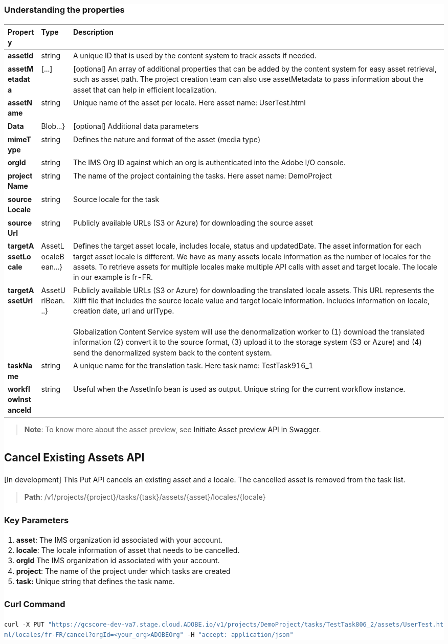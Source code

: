 ### Understanding the properties

|**Property**|**Type**|**Description**|
| :- | :- | :- |
|**assetId**|string|A unique ID that is used by the content system to track assets if needed.|
|**assetMetadata**|[...]|[optional] An array of additional properties that can be added by the content system for easy asset retrieval, such as asset path. The project creation team can also use assetMetadata to pass information about the asset that can help in efficient localization.|
|**assetName**|string|Unique name of the asset per locale. Here asset name: UserTest.html|
|**Data**|Blob...}|[optional] Additional data parameters|
|**mimeType**|string|Defines the nature and format of the asset (media type)|
|**orgId**|string|The IMS Org ID against which an org is authenticated into the Adobe I/O console. |
|**projectName**|string|The name of the project containing the tasks. Here asset name: DemoProject|
|**sourceLocale**|string|Source locale for the task|
|**sourceUrl**|string|Publicly available URLs (S3 or Azure) for downloading the source asset|
|**targetAssetLocale**|AssetLocaleBean...}|Defines the target asset locale, includes locale, status and updatedDate. The asset information for each target asset locale is different. We have as many assets locale information as the number of locales for the assets. To retrieve assets for multiple locales make multiple API calls with asset and target locale. The locale in our example is fr-FR.|
|**targetAssetUrl**|AssetUrlBean...}|Publicly available URLs (S3 or Azure) for downloading the translated locale assets. This URL represents the Xliff file that includes the source locale value and target locale information. Includes information on locale, creation date, url and urlType. <br/><br/>Globalization Content Service system will use the denormalization worker to (1) download the translated information (2) convert it to the source format, (3) upload it to the storage system (S3 or Azure) and (4) send the denormalized system back to the content system.|
|**taskName**|string|A unique name for the translation task. Here task name: TestTask916\_1|
|**workflowInstanceId**|string|Useful when the AssetInfo bean is used as output. Unique string for the current workflow instance.|

> **Note**: To know more about the asset preview, see [Initiate Asset preview API in Swagger](https://gcscore-dev-va7.stage.cloud.adobe.io/swagger-ui/index.html#/Asset%20Service/previewAssetUsingPUT).

## Cancel Existing Assets API
[In development] This Put API cancels an existing asset and a locale. The cancelled asset is removed from the task list.

> **Path**: /v1/projects/{project}/tasks/{task}/assets/{asset}/locales/{locale}
### Key Parameters
1. **asset**: The IMS organization id associated with your account. 
1. **locale**: The locale information of asset that needs to be cancelled. 
1. **orgId** The IMS organization id associated with your account. 
1. **project**: The name of the project under which tasks are created
1. **task:** Unique string that defines the task name. 
### Curl Command

```java
curl -X PUT "https://gcscore-dev-va7.stage.cloud.ADOBE.io/v1/projects/DemoProject/tasks/TestTask806_2/assets/UserTest.html/locales/fr-FR/cancel?orgId=<your_org>ADOBEOrg" -H "accept: application/json"
```

